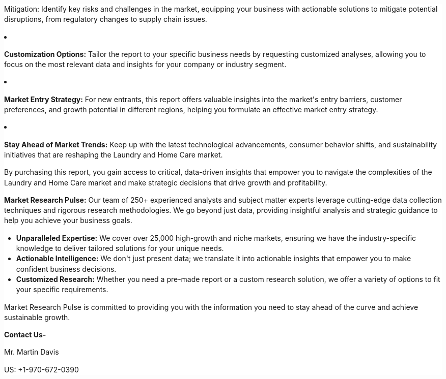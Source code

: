 Mitigation:</strong> Identify key risks and challenges in the market, equipping your business with actionable solutions to mitigate potential disruptions, from regulatory changes to supply chain issues.</p></li><li><p><strong>Customization Options:</strong> Tailor the report to your specific business needs by requesting customized analyses, allowing you to focus on the most relevant data and insights for your company or industry segment.</p></li><li><p><strong>Market Entry Strategy:</strong> For new entrants, this report offers valuable insights into the market's entry barriers, customer preferences, and growth potential in different regions, helping you formulate an effective market entry strategy.</p></li><li><p><strong>Stay Ahead of Market Trends:</strong> Keep up with the latest technological advancements, consumer behavior shifts, and sustainability initiatives that are reshaping the Laundry and Home Care market.</p></li></ol><p>By purchasing this report, you gain access to critical, data-driven insights that empower you to navigate the complexities of the Laundry and Home Care market and make strategic decisions that drive growth and profitability.</p><p><strong>Market Research Pulse:</strong>&nbsp;Our team of 250+ experienced analysts and subject matter experts leverage cutting-edge data collection techniques and rigorous research methodologies. We go beyond just data, providing insightful analysis and strategic guidance to help you achieve your business goals.</p><ul><li><strong>Unparalleled Expertise:</strong>&nbsp;We cover over 25,000 high-growth and niche markets, ensuring we have the industry-specific knowledge to deliver tailored solutions for your unique needs.</li><li><strong>Actionable Intelligence:</strong>&nbsp;We don't just present data; we translate it into actionable insights that empower you to make confident business decisions.</li><li><strong>Customized Research:</strong>&nbsp;Whether you need a pre-made report or a custom research solution, we offer a variety of options to fit your specific requirements.</li></ul><p>Market Research Pulse is committed to providing you with the information you need to stay ahead of the curve and achieve sustainable growth.</p><p><strong>Contact Us-</strong></p><p>Mr. Martin Davis</p><p>US: +1-970-672-0390</p>
